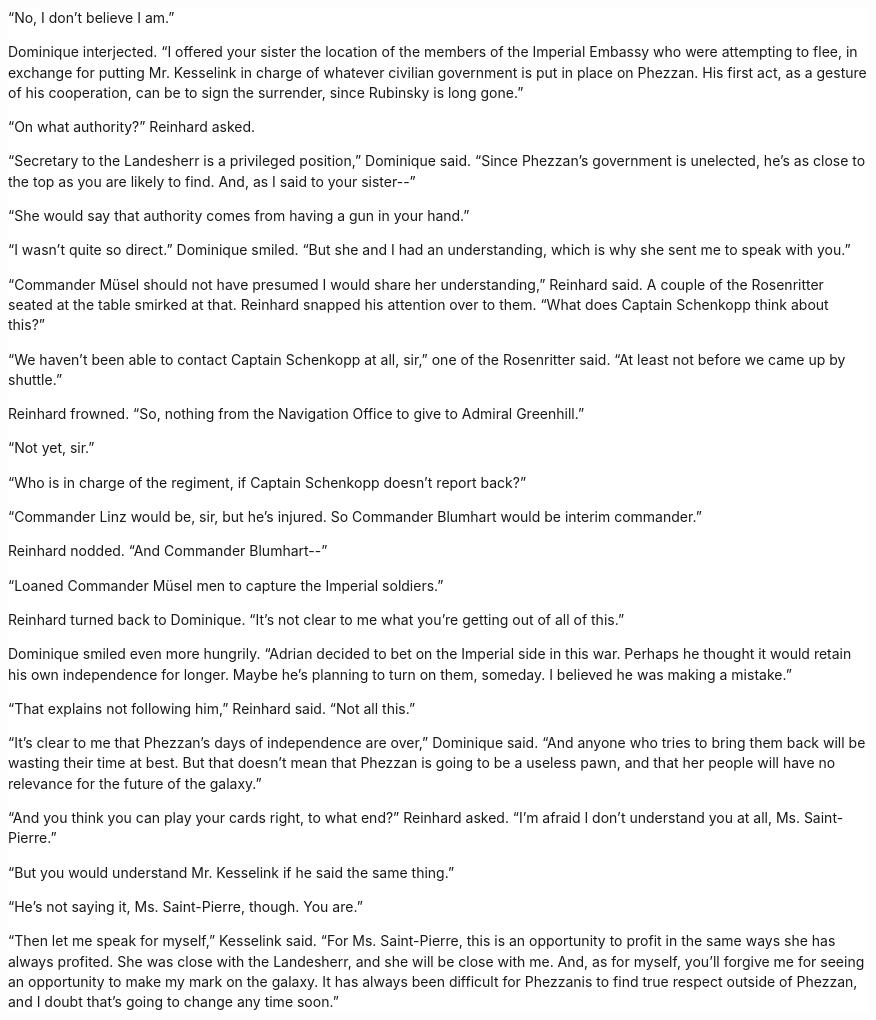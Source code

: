 “No, I don’t believe I am.”

Dominique interjected. “I offered your sister the location of the members of the Imperial Embassy who were attempting to flee, in exchange for putting Mr. Kesselink in charge of whatever civilian government is put in place on Phezzan. His first act, as a gesture of his cooperation, can be to sign the surrender, since Rubinsky is long gone.”

“On what authority?” Reinhard asked.

“Secretary to the Landesherr is a privileged position,” Dominique said. “Since Phezzan’s government is unelected, he’s as close to the top as you are likely to find. And, as I said to your sister\-\-”

“She would say that authority comes from having a gun in your hand.”

“I wasn’t quite so direct.” Dominique smiled. “But she and I had an understanding, which is why she sent me to speak with you.”

“Commander Müsel should not have presumed I would share her understanding,” Reinhard said. A couple of the Rosenritter seated at the table smirked at that. Reinhard snapped his attention over to them. “What does Captain Schenkopp think about this?”

“We haven’t been able to contact Captain Schenkopp at all, sir,” one of the Rosenritter said. “At least not before we came up by shuttle.”

Reinhard frowned. “So, nothing from the Navigation Office to give to Admiral Greenhill.”

“Not yet, sir.”

“Who is in charge of the regiment, if Captain Schenkopp doesn’t report back?”

“Commander Linz would be, sir, but he’s injured. So Commander Blumhart would be interim commander.”

Reinhard nodded. “And Commander Blumhart\-\-”

“Loaned Commander Müsel men to capture the Imperial soldiers.”

Reinhard turned back to Dominique. “It’s not clear to me what you’re getting out of all of this.”

Dominique smiled even more hungrily. “Adrian decided to bet on the Imperial side in this war. Perhaps he thought it would retain his own independence for longer. Maybe he’s planning to turn on them, someday. I believed he was making a mistake.”

“That explains not following him,” Reinhard said. “Not all this.”

“It’s clear to me that Phezzan’s days of independence are over,” Dominique said. “And anyone who tries to bring them back will be wasting their time at best. But that doesn’t mean that Phezzan is going to be a useless pawn, and that her people will have no relevance for the future of the galaxy.”

“And you think you can play your cards right, to what end?” Reinhard asked. “I’m afraid I don’t understand you at all, Ms. Saint\-Pierre.”

“But you would understand Mr. Kesselink if he said the same thing.”

“He’s not saying it, Ms. Saint\-Pierre, though. You are.”

“Then let me speak for myself,” Kesselink said. “For Ms. Saint\-Pierre, this is an opportunity to profit in the same ways she has always profited. She was close with the Landesherr, and she will be close with me. And, as for myself, you’ll forgive me for seeing an opportunity to make my mark on the galaxy. It has always been difficult for Phezzanis to find true respect outside of Phezzan, and I doubt that’s going to change any time soon.”

